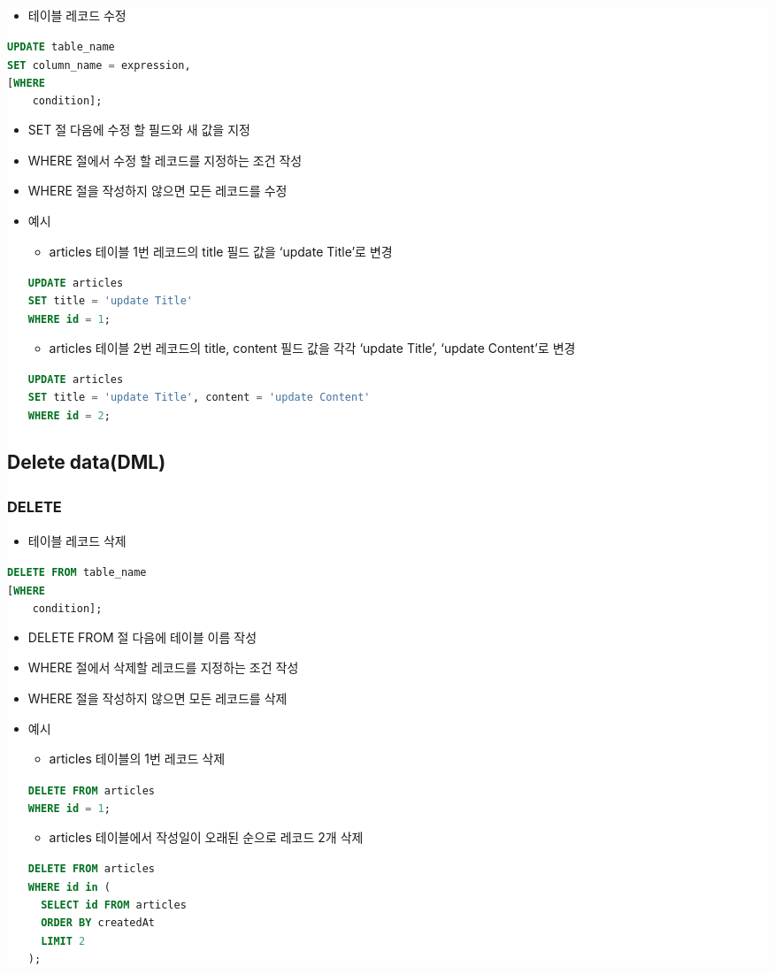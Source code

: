 - 테이블 레코드 수정

```sql
UPDATE table_name
SET column_name = expression,
[WHERE
	condition];
```

- SET 절 다음에 수정 할 필드와 새 값을 지정
- WHERE 절에서 수정 할 레코드를 지정하는 조건 작성
- WHERE 절을 작성하지 않으면 모든 레코드를 수정
- 예시
    - articles 테이블 1번 레코드의 title 필드 값을 ‘update Title’로 변경
    
    ```sql
    UPDATE articles
    SET title = 'update Title'
    WHERE id = 1;
    ```
    
    - articles 테이블 2번 레코드의 title, content 필드 값을 각각 ‘update Title’, ‘update Content’로 변경
    
    ```sql
    UPDATE articles
    SET title = 'update Title', content = 'update Content'
    WHERE id = 2;
    ```
    

## Delete data(DML)

### DELETE

- 테이블 레코드 삭제

```sql
DELETE FROM table_name
[WHERE
	condition];
```

- DELETE FROM 절 다음에 테이블 이름 작성
- WHERE 절에서 삭제할 레코드를 지정하는 조건 작성
- WHERE 절을 작성하지 않으면 모든 레코드를 삭제
- 예시
    - articles 테이블의 1번 레코드 삭제
    
    ```sql
    DELETE FROM articles
    WHERE id = 1;
    ```
    
    - articles 테이블에서 작성일이 오래된 순으로 레코드 2개 삭제
    
    ```sql
    DELETE FROM articles
    WHERE id in (
      SELECT id FROM articles
      ORDER BY createdAt
      LIMIT 2
    );
    ```
    